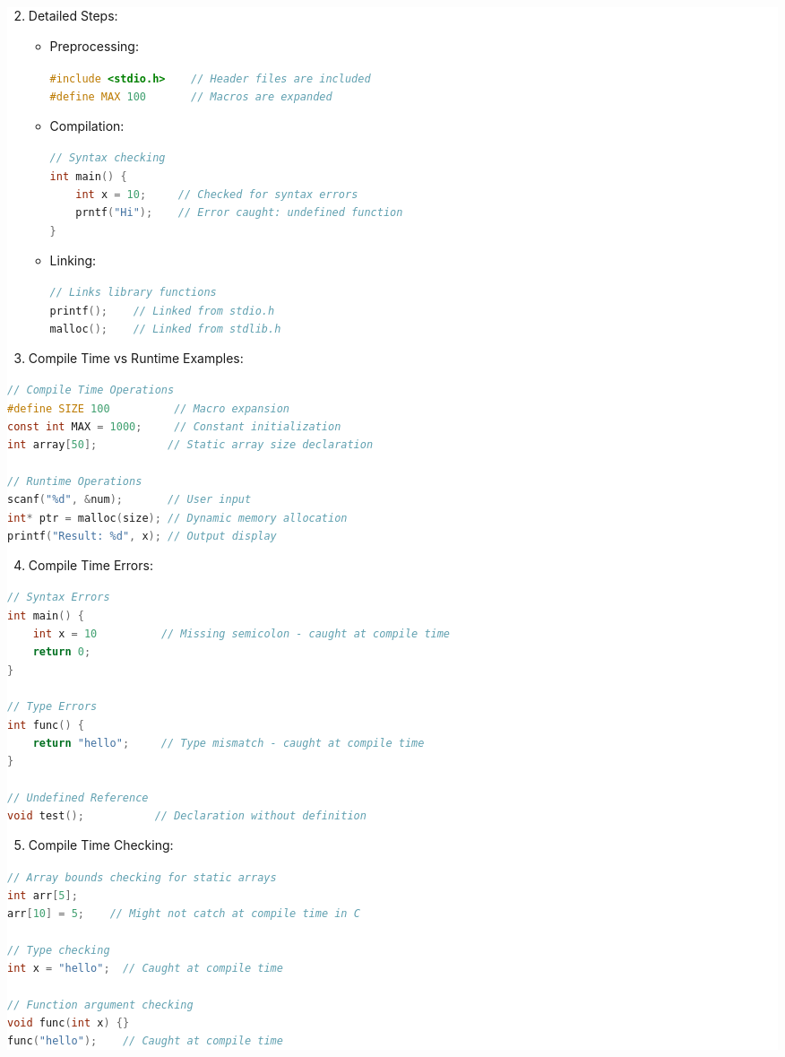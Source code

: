 2. Detailed Steps:
   - Preprocessing:
     ```c
     #include <stdio.h>    // Header files are included
     #define MAX 100       // Macros are expanded
     ```

   - Compilation:
     ```c
     // Syntax checking
     int main() {
         int x = 10;     // Checked for syntax errors
         prntf("Hi");    // Error caught: undefined function
     }
     ```

   - Linking:
     ```c
     // Links library functions
     printf();    // Linked from stdio.h
     malloc();    // Linked from stdlib.h
     ```

3. Compile Time vs Runtime Examples:

```c
// Compile Time Operations
#define SIZE 100          // Macro expansion
const int MAX = 1000;     // Constant initialization
int array[50];           // Static array size declaration

// Runtime Operations
scanf("%d", &num);       // User input
int* ptr = malloc(size); // Dynamic memory allocation
printf("Result: %d", x); // Output display
```

4. Compile Time Errors:
```c
// Syntax Errors
int main() {
    int x = 10          // Missing semicolon - caught at compile time
    return 0;
}

// Type Errors
int func() {
    return "hello";     // Type mismatch - caught at compile time
}

// Undefined Reference
void test();           // Declaration without definition
```

5. Compile Time Checking:
```c
// Array bounds checking for static arrays
int arr[5];
arr[10] = 5;    // Might not catch at compile time in C

// Type checking
int x = "hello";  // Caught at compile time

// Function argument checking
void func(int x) {}
func("hello");    // Caught at compile time
```
